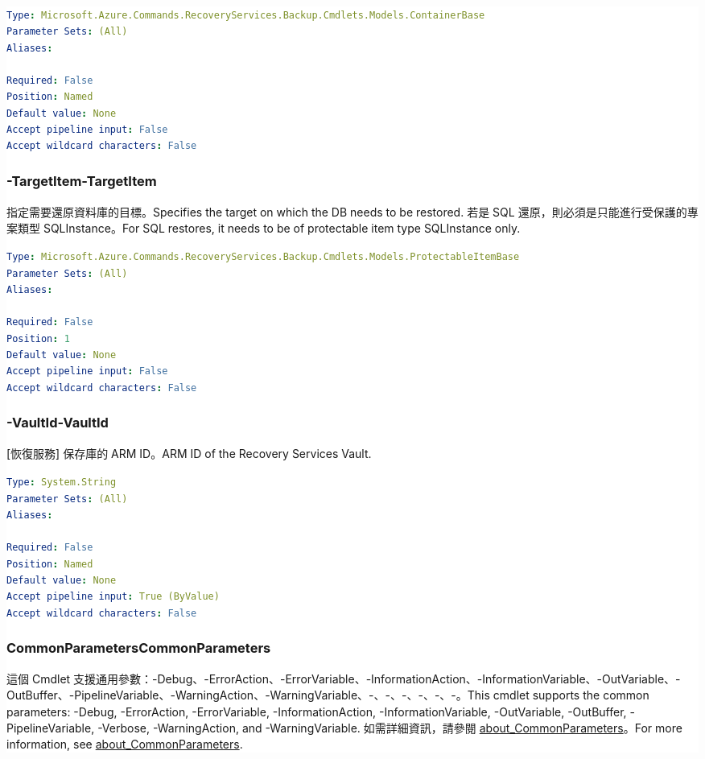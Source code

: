 ```yaml
Type: Microsoft.Azure.Commands.RecoveryServices.Backup.Cmdlets.Models.ContainerBase
Parameter Sets: (All)
Aliases:

Required: False
Position: Named
Default value: None
Accept pipeline input: False
Accept wildcard characters: False
```

### <span data-ttu-id="dc424-139">-TargetItem</span><span class="sxs-lookup"><span data-stu-id="dc424-139">-TargetItem</span></span>
<span data-ttu-id="dc424-140">指定需要還原資料庫的目標。</span><span class="sxs-lookup"><span data-stu-id="dc424-140">Specifies the target on which the DB needs to be restored.</span></span> <span data-ttu-id="dc424-141">若是 SQL 還原，則必須是只能進行受保護的專案類型 SQLInstance。</span><span class="sxs-lookup"><span data-stu-id="dc424-141">For SQL restores, it needs to be of protectable item type SQLInstance only.</span></span>

```yaml
Type: Microsoft.Azure.Commands.RecoveryServices.Backup.Cmdlets.Models.ProtectableItemBase
Parameter Sets: (All)
Aliases:

Required: False
Position: 1
Default value: None
Accept pipeline input: False
Accept wildcard characters: False
```

### <span data-ttu-id="dc424-142">-VaultId</span><span class="sxs-lookup"><span data-stu-id="dc424-142">-VaultId</span></span>
<span data-ttu-id="dc424-143">[恢復服務] 保存庫的 ARM ID。</span><span class="sxs-lookup"><span data-stu-id="dc424-143">ARM ID of the Recovery Services Vault.</span></span>

```yaml
Type: System.String
Parameter Sets: (All)
Aliases:

Required: False
Position: Named
Default value: None
Accept pipeline input: True (ByValue)
Accept wildcard characters: False
```

### <span data-ttu-id="dc424-144">CommonParameters</span><span class="sxs-lookup"><span data-stu-id="dc424-144">CommonParameters</span></span>
<span data-ttu-id="dc424-145">這個 Cmdlet 支援通用參數：-Debug、-ErrorAction、-ErrorVariable、-InformationAction、-InformationVariable、-OutVariable、-OutBuffer、-PipelineVariable、-WarningAction、-WarningVariable、-、-、-、-、-、-。</span><span class="sxs-lookup"><span data-stu-id="dc424-145">This cmdlet supports the common parameters: -Debug, -ErrorAction, -ErrorVariable, -InformationAction, -InformationVariable, -OutVariable, -OutBuffer, -PipelineVariable, -Verbose, -WarningAction, and -WarningVariable.</span></span> <span data-ttu-id="dc424-146">如需詳細資訊，請參閱 [about_CommonParameters](http://go.microsoft.com/fwlink/?LinkID=113216)。</span><span class="sxs-lookup"><span data-stu-id="dc424-146">For more information, see [about_CommonParameters](http://go.microsoft.com/fwlink/?LinkID=113216).</span></span>
